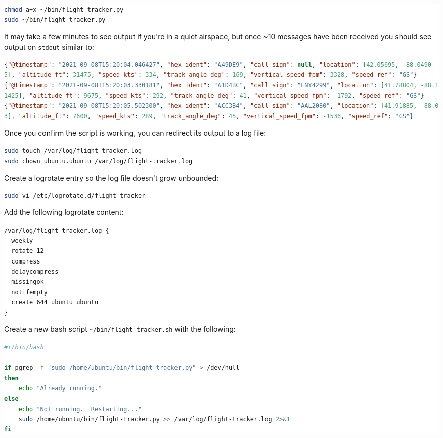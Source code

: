 ```bash
chmod a+x ~/bin/flight-tracker.py
sudo ~/bin/flight-tracker.py
```

It may take a few minutes to see output if you're in a quiet airspace, but once ~10 messages have been received you should see output on `stdout` similar to:

```json
{"@timestamp": "2021-09-08T15:20:04.046427", "hex_ident": "A49DE9", "call_sign": null, "location": [42.05695, -88.04905], "altitude_ft": 31475, "speed_kts": 334, "track_angle_deg": 169, "vertical_speed_fpm": 3328, "speed_ref": "GS"}
{"@timestamp": "2021-09-08T15:20:03.330181", "hex_ident": "A1D4BC", "call_sign": "ENY4299", "location": [41.78804, -88.11425], "altitude_ft": 9675, "speed_kts": 292, "track_angle_deg": 41, "vertical_speed_fpm": -1792, "speed_ref": "GS"}
{"@timestamp": "2021-09-08T15:20:05.502300", "hex_ident": "ACC3B4", "call_sign": "AAL2080", "location": [41.91885, -88.03], "altitude_ft": 7600, "speed_kts": 289, "track_angle_deg": 45, "vertical_speed_fpm": -1536, "speed_ref": "GS"}
```

Once you confirm the script is working, you can redirect its output to a log file:

```bash
sudo touch /var/log/flight-tracker.log
sudo chown ubuntu.ubuntu /var/log/flight-tracker.log
```

Create a logrotate entry so the log file doesn't grow unbounded:

```bash
sudo vi /etc/logrotate.d/flight-tracker
```

Add the following logrotate content:

```
/var/log/flight-tracker.log {
  weekly
  rotate 12
  compress
  delaycompress
  missingok
  notifempty
  create 644 ubuntu ubuntu
}
```

Create a new bash script `~/bin/flight-tracker.sh` with the following:

```bash
#!/bin/bash

if pgrep -f "sudo /home/ubuntu/bin/flight-tracker.py" > /dev/null
then
    echo "Already running."
else
    echo "Not running.  Restarting..."
    sudo /home/ubuntu/bin/flight-tracker.py >> /var/log/flight-tracker.log 2>&1
fi
```
